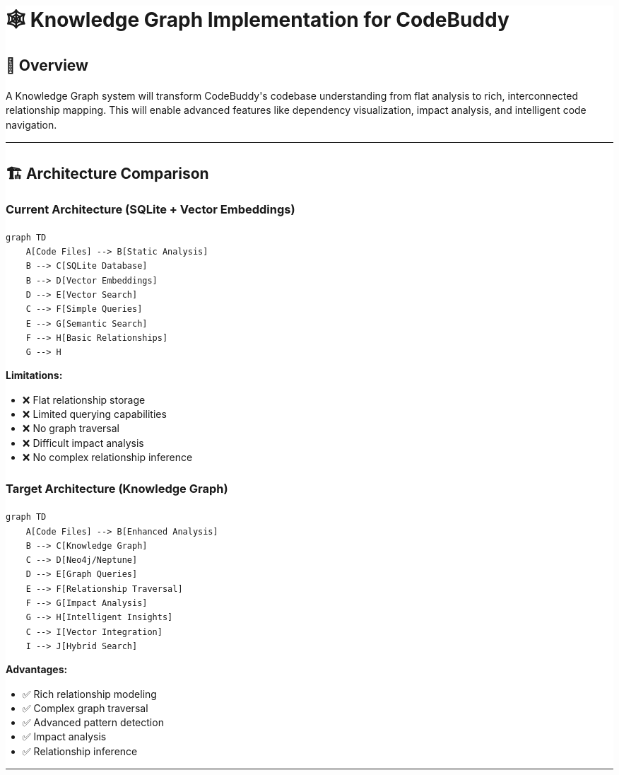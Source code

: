 # 🕸️ Knowledge Graph Implementation for CodeBuddy

## 🎯 Overview

A Knowledge Graph system will transform CodeBuddy's codebase understanding from flat analysis to rich, interconnected relationship mapping. This will enable advanced features like dependency visualization, impact analysis, and intelligent code navigation.

---

## 🏗️ Architecture Comparison

### **Current Architecture (SQLite + Vector Embeddings)**
```mermaid
graph TD
    A[Code Files] --> B[Static Analysis]
    B --> C[SQLite Database]
    B --> D[Vector Embeddings]
    D --> E[Vector Search]
    C --> F[Simple Queries]
    E --> G[Semantic Search]
    F --> H[Basic Relationships]
    G --> H
```

**Limitations:**
- ❌ Flat relationship storage
- ❌ Limited querying capabilities  
- ❌ No graph traversal
- ❌ Difficult impact analysis
- ❌ No complex relationship inference

### **Target Architecture (Knowledge Graph)**
```mermaid
graph TD
    A[Code Files] --> B[Enhanced Analysis]
    B --> C[Knowledge Graph]
    C --> D[Neo4j/Neptune]
    D --> E[Graph Queries]
    E --> F[Relationship Traversal]
    F --> G[Impact Analysis]
    G --> H[Intelligent Insights]
    C --> I[Vector Integration]
    I --> J[Hybrid Search]
```

**Advantages:**
- ✅ Rich relationship modeling
- ✅ Complex graph traversal
- ✅ Advanced pattern detection
- ✅ Impact analysis
- ✅ Relationship inference

---